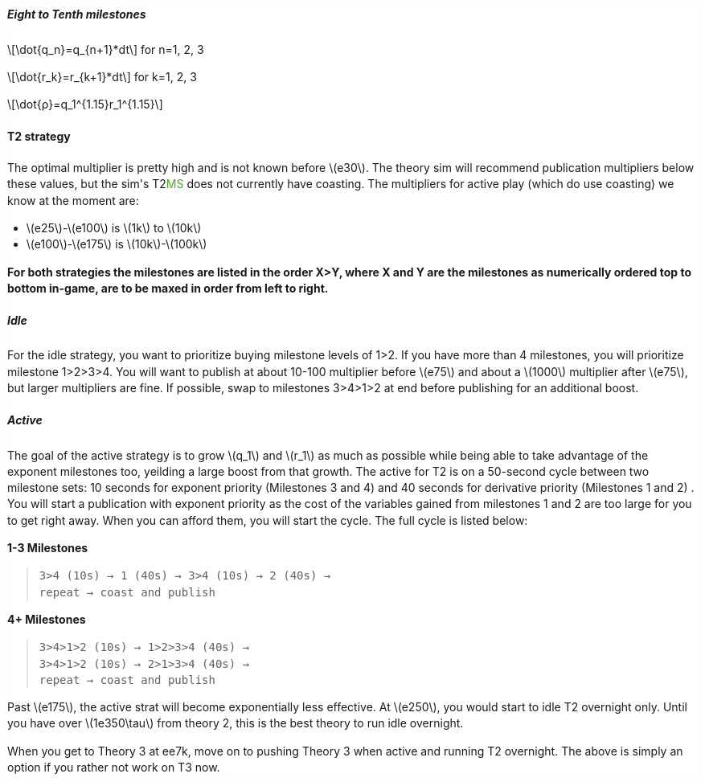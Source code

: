 ##### Eight to Tenth milestones

\\[\dot{q_n}=q_{n+1}*dt\\] for n=1, 2, 3

\\[\dot{r_k}=r_{k+1}*dt\\] for k=1, 2, 3

\\[\dot{ρ}=q_1^{1.15}r_1^{1.15}\\]

#### T2 strategy

The optimal multiplier is pretty high and is not known before \\(e30\\). The theory sim will recommend publication multipliers below these values, but the sim's T2<span style="color:#41AD21">MS</span> does not currently have coasting.
The multipliers for active play (which do use coasting) we know at the moment are:<br />
- \\(e25\\)-\\(e100\\) is \\(1k\\) to \\(10k\\) <br />
- \\(e100\\)-\\(e175\\) is \\(10k\\)-\\(100k\\)

__For both strategies the milestones are listed in the order X>Y, where X and Y are the milestones as numerically ordered top to bottom in-game, are to be maxed in order from left to right.__

##### Idle

For the idle strategy, you want to prioritize buying milestone levels of 1>2. If you have more than 4 milestones, you will prioritize
milestone 1>2>3>4. You will want to publish at
about 10-100 multiplier before \\(e75\\) and about a \\(1000\\) multiplier after \\(e75\\), but larger multipliers are fine.
If possible, swap to milestones 3>4>1>2 at end before publishing for an additional boost.

##### Active

The goal of the active strategy is to grow \\(q_1\\) and \\(r_1\\) as
much as possible while being able to take advantage of the exponent
milestones too, yeilding a large boost from that growth. The active for T2 is on a 50-second cycle between two milestone sets: 10 seconds for
exponent priority (Milestones 3 and 4) and 40 seconds for derivative priority (Milestones 1 and 2) . You will start a publication with exponent priority as the cost of the variables gained from milestones 1 and 2 are
too large for you to get right away. When you can afford them, you will
start the cycle. The full cycle is listed below:

**1-3 Milestones**
<blockquote style="font-family:monospace;">3>4 (10s) → 1 (40s) → 3>4 (10s) → 2 (40s) → <br>repeat → coast and publish</blockquote>

**4+ Milestones**
<blockquote style="font-family:monospace;">3>4>1>2 (10s) → 1>2>3>4 (40s) → <br>3>4>1>2 (10s) → 2>1>3>4 (40s) → <br>repeat →  coast and publish</blockquote>

Past \\(e175\\), the active strat will become exponentially less
effective. At \\(e250\\), you would start to idle T2 overnight only.
Until you have over \\(1e350\tau\\) from theory 2, this is the best theory
to run idle overnight.

When you get to Theory 3 at ee7k, move on to pushing Theory 3 when active and running T2 overnight. The above is simply an option if you rather not work on T3 now.
